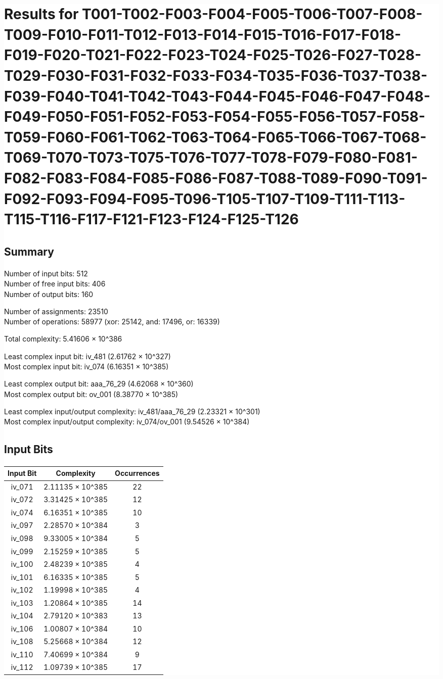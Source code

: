 # Results for T001-T002-F003-F004-F005-T006-T007-F008-T009-F010-F011-T012-F013-F014-F015-T016-F017-F018-F019-F020-T021-F022-F023-T024-F025-T026-F027-T028-T029-F030-F031-F032-F033-F034-T035-F036-T037-T038-F039-F040-T041-T042-T043-F044-F045-F046-F047-F048-F049-F050-F051-F052-F053-F054-F055-F056-T057-F058-T059-F060-F061-T062-T063-T064-F065-T066-T067-T068-T069-T070-T073-T075-T076-T077-T078-F079-F080-F081-F082-F083-F084-F085-F086-F087-T088-T089-F090-T091-F092-F093-F094-F095-T096-T105-T107-T109-T111-T113-T115-T116-F117-F121-F123-F124-F125-T126

## Summary

Number of input bits: 512  
Number of free input bits: 406  
Number of output bits: 160

Number of assignments: 23510  
Number of operations: 58977
(xor: 25142,
and: 17496,
or: 16339)

Total complexity: 5.41606 × 10^386

Least complex input bit: iv_481 (2.61762 × 10^327)  
Most complex input bit: iv_074 (6.16351 × 10^385)

Least complex output bit: aaa_76_29 (4.62068 × 10^360)  
Most complex output bit: ov_001 (8.38770 × 10^385)

Least complex input/output complexity: iv_481/aaa_76_29 (2.23321 × 10^301)  
Most complex input/output complexity: iv_074/ov_001 (9.54526 × 10^384)

## Input Bits

| Input Bit | Complexity | Occurrences |
|:---------:|:----------:|:-----------:|
| iv_071 | 2.11135 × 10^385 | 22 |
| iv_072 | 3.31425 × 10^385 | 12 |
| iv_074 | 6.16351 × 10^385 | 10 |
| iv_097 | 2.28570 × 10^384 | 3 |
| iv_098 | 9.33005 × 10^384 | 5 |
| iv_099 | 2.15259 × 10^385 | 5 |
| iv_100 | 2.48239 × 10^385 | 4 |
| iv_101 | 6.16335 × 10^385 | 5 |
| iv_102 | 1.19998 × 10^385 | 4 |
| iv_103 | 1.20864 × 10^385 | 14 |
| iv_104 | 2.79120 × 10^383 | 13 |
| iv_106 | 1.00807 × 10^384 | 10 |
| iv_108 | 5.25668 × 10^384 | 12 |
| iv_110 | 7.40699 × 10^384 | 9 |
| iv_112 | 1.09739 × 10^385 | 17 |